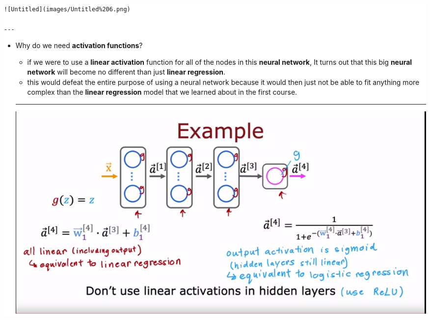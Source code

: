     ![Untitled](images/Untitled%206.png)
    
    ---
    
- Why do we need **activation functions**?
    - if we were to use a **linear activation** function for all of the nodes in this **neural network**, It turns out that this big **neural network** will become no different than just **linear regression**.
    - this would defeat the entire purpose of using a neural network because it would then just not be able to fit anything more complex than the **linear regression** model that we learned about in the first course.
    
    ---
    
    ![Untitled](images/Untitled%207.png)
    